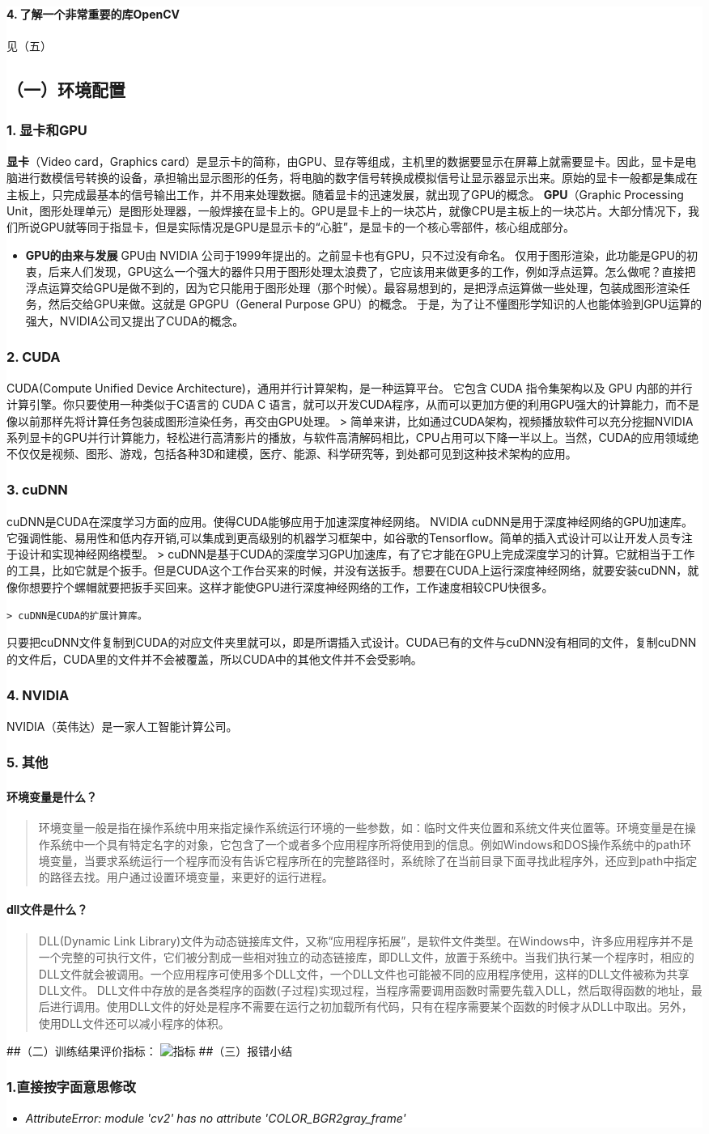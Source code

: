 #### 4. 了解一个非常重要的库OpenCV
见（五）
## （一）环境配置
### 1. **显卡和GPU**
**显卡**（Video card，Graphics card）是显示卡的简称，由GPU、显存等组成，主机里的数据要显示在屏幕上就需要显卡。因此，显卡是电脑进行数模信号转换的设备，承担输出显示图形的任务，将电脑的数字信号转换成模拟信号让显示器显示出来。原始的显卡一般都是集成在主板上，只完成最基本的信号输出工作，并不用来处理数据。随着显卡的迅速发展，就出现了GPU的概念。
**GPU**（Graphic Processing Unit，图形处理单元）是图形处理器，一般焊接在显卡上的。GPU是显卡上的一块芯片，就像CPU是主板上的一块芯片。大部分情况下，我们所说GPU就等同于指显卡，但是实际情况是GPU是显示卡的“心脏”，是显卡的一个核心零部件，核心组成部分。
* **GPU的由来与发展**
GPU由 NVIDIA 公司于1999年提出的。之前显卡也有GPU，只不过没有命名。
仅用于图形渲染，此功能是GPU的初衷，后来人们发现，GPU这么一个强大的器件只用于图形处理太浪费了，它应该用来做更多的工作，例如浮点运算。怎么做呢？直接把浮点运算交给GPU是做不到的，因为它只能用于图形处理（那个时候）。最容易想到的，是把浮点运算做一些处理，包装成图形渲染任务，然后交给GPU来做。这就是 GPGPU（General Purpose GPU）的概念。
于是，为了让不懂图形学知识的人也能体验到GPU运算的强大，NVIDIA公司又提出了CUDA的概念。

### 2. **CUDA**
CUDA(Compute Unified Device Architecture)，通用并行计算架构，是一种运算平台。
它包含 CUDA 指令集架构以及 GPU 内部的并行计算引擎。你只要使用一种类似于C语言的 CUDA C 语言，就可以开发CUDA程序，从而可以更加方便的利用GPU强大的计算能力，而不是像以前那样先将计算任务包装成图形渲染任务，再交由GPU处理。
    > 简单来讲，比如通过CUDA架构，视频播放软件可以充分挖掘NVIDIA系列显卡的GPU并行计算能力，轻松进行高清影片的播放，与软件高清解码相比，CPU占用可以下降一半以上。当然，CUDA的应用领域绝不仅仅是视频、图形、游戏，包括各种3D和建模，医疗、能源、科学研究等，到处都可见到这种技术架构的应用。

### 3. **cuDNN**
cuDNN是CUDA在深度学习方面的应用。使得CUDA能够应用于加速深度神经网络。
NVIDIA cuDNN是用于深度神经网络的GPU加速库。它强调性能、易用性和低内存开销,可以集成到更高级别的机器学习框架中，如谷歌的Tensorflow。简单的插入式设计可以让开发人员专注于设计和实现神经网络模型。
    > cuDNN是基于CUDA的深度学习GPU加速库，有了它才能在GPU上完成深度学习的计算。它就相当于工作的工具，比如它就是个扳手。但是CUDA这个工作台买来的时候，并没有送扳手。想要在CUDA上运行深度神经网络，就要安装cuDNN，就像你想要拧个螺帽就要把扳手买回来。这样才能使GPU进行深度神经网络的工作，工作速度相较CPU快很多。

    > cuDNN是CUDA的扩展计算库。
只要把cuDNN文件复制到CUDA的对应文件夹里就可以，即是所谓插入式设计。CUDA已有的文件与cuDNN没有相同的文件，复制cuDNN的文件后，CUDA里的文件并不会被覆盖，所以CUDA中的其他文件并不会受影响。

### 4. **NVIDIA**
NVIDIA（英伟达）是一家人工智能计算公司。

### 5. 其他
#### 环境变量是什么？
> 环境变量一般是指在操作系统中用来指定操作系统运行环境的一些参数，如：临时文件夹位置和系统文件夹位置等。环境变量是在操作系统中一个具有特定名字的对象，它包含了一个或者多个应用程序所将使用到的信息。例如Windows和DOS操作系统中的path环境变量，当要求系统运行一个程序而没有告诉它程序所在的完整路径时，系统除了在当前目录下面寻找此程序外，还应到path中指定的路径去找。用户通过设置环境变量，来更好的运行进程。
#### dll文件是什么？
  > DLL(Dynamic Link Library)文件为动态链接库文件，又称“应用程序拓展”，是软件文件类型。在Windows中，许多应用程序并不是一个完整的可执行文件，它们被分割成一些相对独立的动态链接库，即DLL文件，放置于系统中。当我们执行某一个程序时，相应的DLL文件就会被调用。一个应用程序可使用多个DLL文件，一个DLL文件也可能被不同的应用程序使用，这样的DLL文件被称为共享DLL文件。
  DLL文件中存放的是各类程序的函数(子过程)实现过程，当程序需要调用函数时需要先载入DLL，然后取得函数的地址，最后进行调用。使用DLL文件的好处是程序不需要在运行之初加载所有代码，只有在程序需要某个函数的时候才从DLL中取出。另外，使用DLL文件还可以减小程序的体积。

##（二）训练结果评价指标：
![指标](https://s3.bmp.ovh/imgs/2022/10/14/7dad298b6676f8f0.png)
##（三）报错小结
### 1.直接按字面意思修改
  * *AttributeError: module 'cv2' has no attribute 'COLOR_BGR2gray_frame'*
